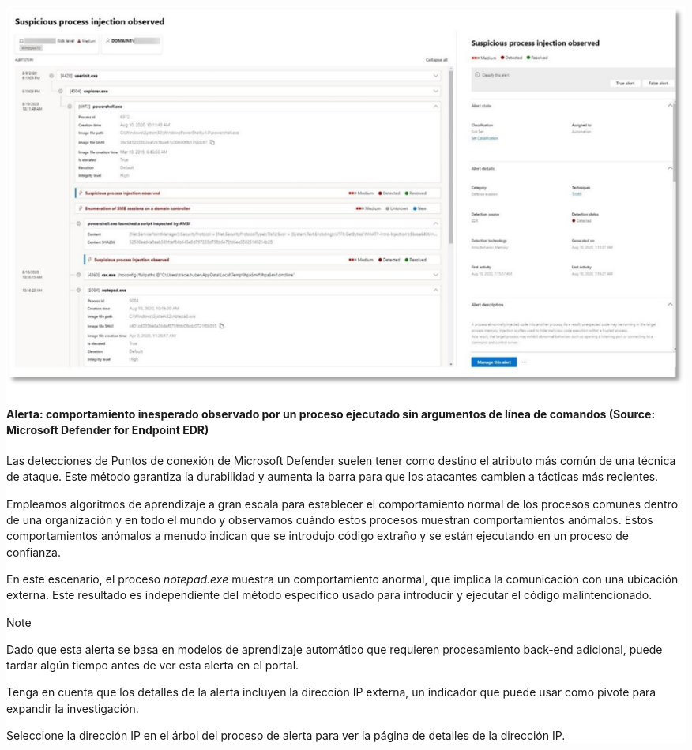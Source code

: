 ![Captura de pantalla de la alerta para la inyección de código potencialmente malintencionado](../../media/mtp/fig7.png)

#### <a name="alert-unexpected-behavior-observed-by-a-process-run-with-no-command-line-arguments-source-microsoft-defender-for-endpoint-edr"></a>Alerta: comportamiento inesperado observado por un proceso ejecutado sin argumentos de línea de comandos (Source: Microsoft Defender for Endpoint EDR)

Las detecciones de Puntos de conexión de Microsoft Defender suelen tener como destino el atributo más común de una técnica de ataque. Este método garantiza la durabilidad y aumenta la barra para que los atacantes cambien a tácticas más recientes.

Empleamos algoritmos de aprendizaje a gran escala para establecer el comportamiento normal de los procesos comunes dentro de una organización y en todo el mundo y observamos cuándo estos procesos muestran comportamientos anómalos. Estos comportamientos anómalos a menudo indican que se introdujo código extraño y se están ejecutando en un proceso de confianza.

En este escenario, el proceso <i>notepad.exe</i> muestra un comportamiento anormal, que implica la comunicación con una ubicación externa. Este resultado es independiente del método específico usado para introducir y ejecutar el código malintencionado.

> [!NOTE]
> Dado que esta alerta se basa en modelos de aprendizaje automático que requieren procesamiento back-end adicional, puede tardar algún tiempo antes de ver esta alerta en el portal.

Tenga en cuenta que los detalles de la alerta incluyen la dirección IP externa, un indicador que puede usar como pivote para expandir la investigación.

Seleccione la dirección IP en el árbol del proceso de alerta para ver la página de detalles de la dirección IP.
